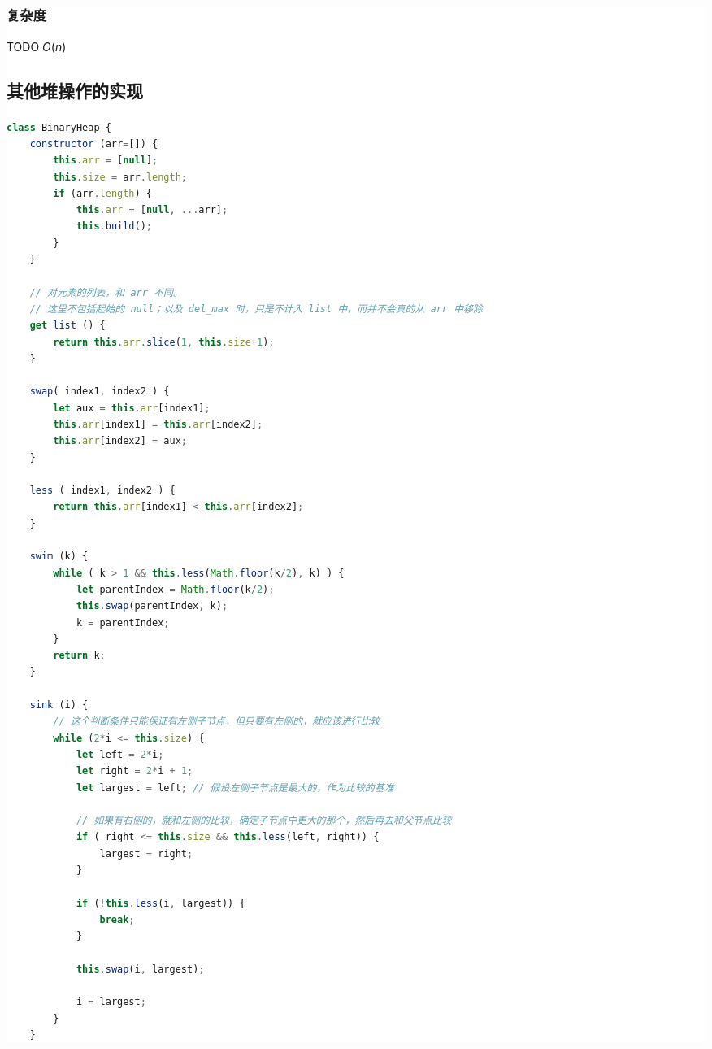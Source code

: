 ### 复杂度
TODO   $O(n)$


## 其他堆操作的实现
```js
class BinaryHeap {
    constructor (arr=[]) {
        this.arr = [null];
        this.size = arr.length; 
        if (arr.length) {
            this.arr = [null, ...arr];
            this.build();
        }
    }

    // 对元素的列表，和 arr 不同。
    // 这里不包括起始的 null；以及 del_max 时，只是不计入 list 中，而并不会真的从 arr 中移除
    get list () {
        return this.arr.slice(1, this.size+1);
    }

    swap( index1, index2 ) {
        let aux = this.arr[index1];
        this.arr[index1] = this.arr[index2];
        this.arr[index2] = aux;
    }

    less ( index1, index2 ) {
        return this.arr[index1] < this.arr[index2];
    }

    swim (k) {
        while ( k > 1 && this.less(Math.floor(k/2), k) ) {
            let parentIndex = Math.floor(k/2);
            this.swap(parentIndex, k);
            k = parentIndex;
        }
        return k;
    }

    sink (i) {
        // 这个判断条件只能保证有左侧子节点，但只要有左侧的，就应该进行比较
        while (2*i <= this.size) {
            let left = 2*i; 
            let right = 2*i + 1; 
            let largest = left; // 假设左侧子节点是最大的，作为比较的基准

            // 如果有右侧的，就和左侧的比较，确定子节点中更大的那个，然后再去和父节点比较
            if ( right <= this.size && this.less(left, right)) {
                largest = right;
            }

            if (!this.less(i, largest)) {
                break;
            }

            this.swap(i, largest);

            i = largest;
        }
    }

```